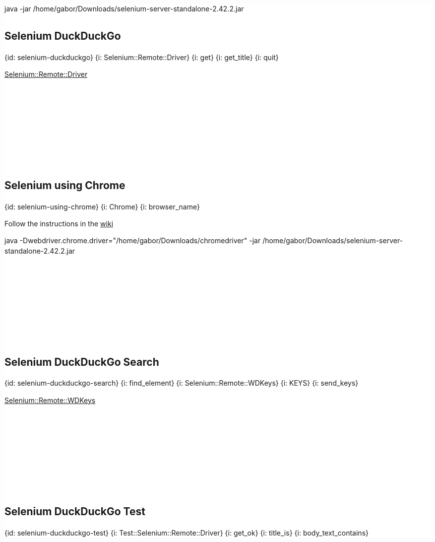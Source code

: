 <command>java -jar /home/gabor/Downloads/selenium-server-standalone-2.42.2.jar</command>




## Selenium DuckDuckGo
{id: selenium-duckduckgo}
{i: Selenium::Remote::Driver}
{i: get}
{i: get_title}
{i: quit}

[Selenium::Remote::Driver](https://metacpan.org/pod/Selenium::Remote::Driver)

![](examples/www/selenium_ddg.pl)


## Selenium using Chrome
{id: selenium-using-chrome}
{i: Chrome}
{i: browser_name}


Follow the instructions in the
<a href="https://github.com/gempesaw/Selenium-Remote-Driver/wiki/Chrome-browser-automation">wiki</a>




<command>java -Dwebdriver.chrome.driver="/home/gabor/Downloads/chromedriver" -jar /home/gabor/Downloads/selenium-server-standalone-2.42.2.jar</command>


![](examples/www/selenium_ddg_chrome.pl)



## Selenium DuckDuckGo Search
{id: selenium-duckduckgo-search}
{i: find_element}
{i: Selenium::Remote::WDKeys}
{i: KEYS}
{i: send_keys}

[Selenium::Remote::WDKeys](https://metacpan.org/pod/Selenium::Remote::WDKeys)

![](examples/www/selenium_ddg_search.pl)


## Selenium DuckDuckGo Test
{id: selenium-duckduckgo-test}
{i: Test::Selenium::Remote::Driver}
{i: get_ok}
{i: title_is}
{i: body_text_contains}
